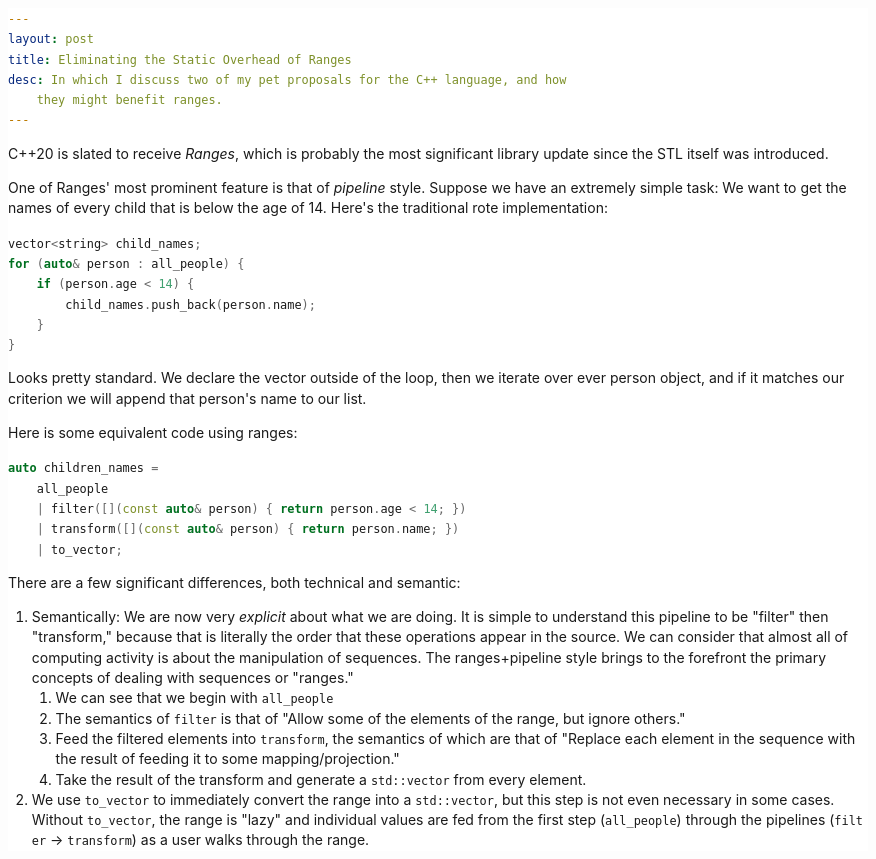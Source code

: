 ```yaml
---
layout: post
title: Eliminating the Static Overhead of Ranges
desc: In which I discuss two of my pet proposals for the C++ language, and how
    they might benefit ranges.
---
```


C++20 is slated to receive *Ranges*, which is probably the most significant
library update since the STL itself was introduced.

One of Ranges' most prominent feature is that of *pipeline* style. Suppose we
have an extremely simple task: We want to get the names of every child that is
below the age of 14. Here's the traditional rote implementation:

```c++
vector<string> child_names;
for (auto& person : all_people) {
    if (person.age < 14) {
        child_names.push_back(person.name);
    }
}
```

Looks pretty standard. We declare the vector outside of the loop, then we
iterate over ever person object, and if it matches our criterion we will
append that person's name to our list.

Here is some equivalent code using ranges:

```c++
auto children_names =
    all_people
    | filter([](const auto& person) { return person.age < 14; })
    | transform([](const auto& person) { return person.name; })
    | to_vector;
```

There are a few significant differences, both technical and semantic:

1. Semantically: We are now very *explicit* about what we are doing. It is
   simple to understand this pipeline to be "filter" then "transform," because
   that is literally the order that these operations appear in the source. We
   can consider that almost all of computing activity is about the
   manipulation of sequences. The ranges+pipeline style brings to the
   forefront the primary concepts of dealing with sequences or "ranges."
   1. We can see that we begin with `all_people`
   2. The semantics of `filter` is that of "Allow some of the elements of the
      range, but ignore others."
   1. Feed the filtered elements into `transform`, the semantics of which are
      that of "Replace each element in the sequence with the result of feeding
      it to some mapping/projection."
   1. Take the result of the transform and generate a `std::vector` from every
      element.
2. We use `to_vector` to immediately convert the range into a `std::vector`,
   but this step is not even necessary in some cases. Without `to_vector`, the
   range is "lazy" and individual values are fed from the first step
   (`all_people`) through the pipelines (`filter` -> `transform`) as a user
   walks through the range.
